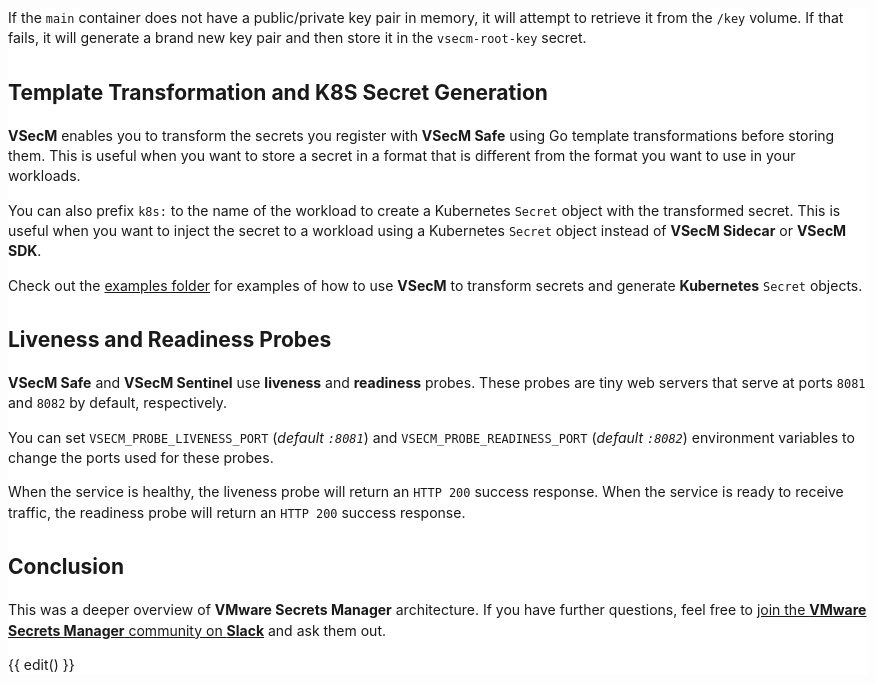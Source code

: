 If the `main` container does not have a public/private key pair in memory, it
will attempt to retrieve it from the `/key` volume. If that fails, it will
generate a brand new key pair and then store it in the `vsecm-root-key` secret.

[csi-driver]: https://github.com/spiffe/spiffe-csi

## Template Transformation and K8S Secret Generation

**VSecM** enables you to transform the secrets you register with **VSecM Safe**
using Go template transformations before storing them. This is useful when
you want to store a secret in a format that is different from the format
you want to use in your workloads.

You can also prefix `k8s:` to the name of the workload to create a Kubernetes
`Secret` object with the transformed secret. This is useful when you want to
inject the secret to a workload using a Kubernetes `Secret` object instead
of **VSecM Sidecar** or **VSecM SDK**.

Check out the [examples folder][github-examples] for examples of how to use
**VSecM** to transform secrets and generate **Kubernetes** `Secret` objects.

[github-examples]: https://github.com/vmware-tanzu/secrets-manager/tree/main/examples "VSecM Examples"

## Liveness and Readiness Probes

**VSecM Safe** and **VSecM Sentinel** use **liveness** and **readiness** probes.
These probes are tiny web servers that serve at ports `8081` and `8082` by
default, respectively.

You can set `VSECM_PROBE_LIVENESS_PORT` (*default `:8081`*) and
`VSECM_PROBE_READINESS_PORT` (*default `:8082`*) environment variables to change
the ports used for these probes.

When the service is healthy, the liveness probe will return an `HTTP 200` success
response. When the service is ready to receive traffic, the readiness
probe will return an `HTTP 200` success response.

## Conclusion

This was a deeper overview of **VMware Secrets Manager** architecture. If you
have further questions, feel free to [join the **VMware Secrets Manager**
community on **Slack**][slack-invite] and ask them out.

[slack-invite]: https://join.slack.com/t/a-101-103-105-s/shared_invite/zt-287dbddk7-GCX495NK~FwO3bh_DAMAtQ "Join VSecM Slack"

{{ edit() }}


[contributor]: @/documentation/development/contributing.md "Contribute to VMware Secrets Manager"
[spiffe]: https://spiffe.io/
[safe]: https://github.com/vmware-tanzu/secrets-manager/tree/main/app/safe
[sidecar]: https://github.com/vmware-tanzu/secrets-manager/tree/main/app/sidecar
[sentinel]: https://github.com/vmware-tanzu/secrets-manager/tree/main/app/sentinel
[keygen]: https://github.com/vmware-tanzu/secrets-manager/tree/main/app/keygen
[cli]: @/documentation/usage/cli.md
[use-cases]: @/documentation/use-cases/overview.md
[age]: https://github.com/FiloSottile/age